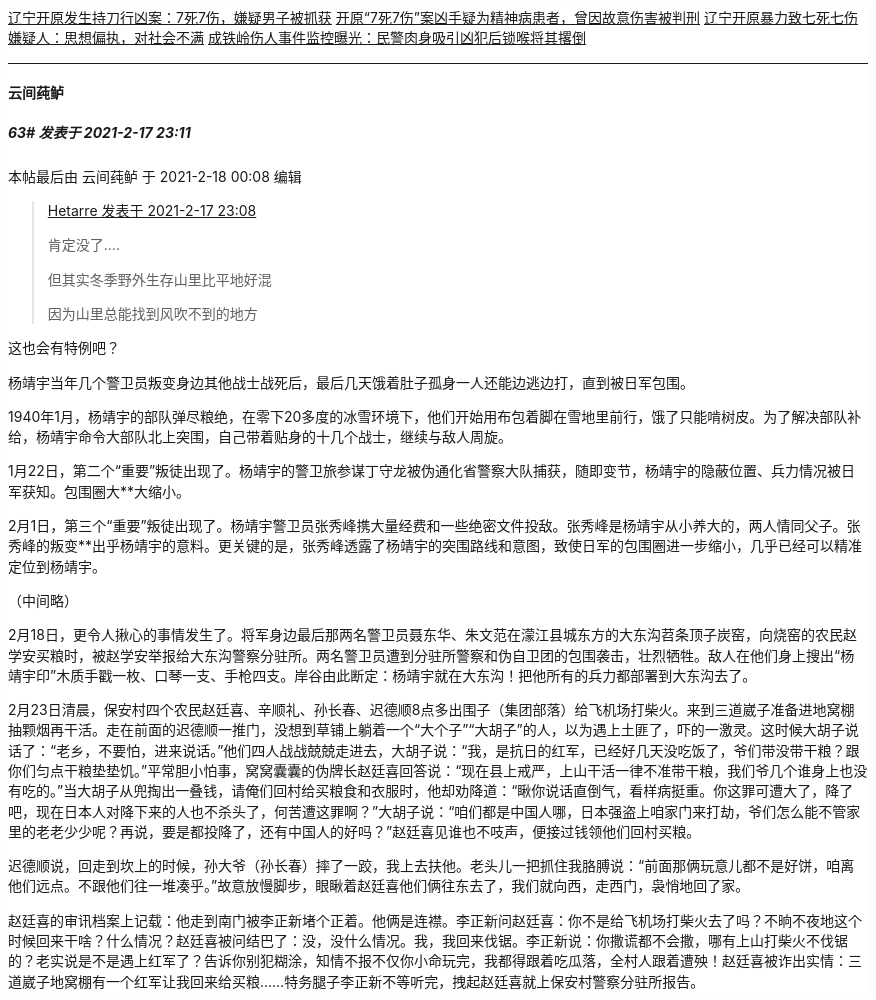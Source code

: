 [辽宁开原发生持刀行凶案：7死7伤，嫌疑男子被抓获](https://www.thepaper.cn/newsDetail_forward_10556527)
[开原“7死7伤”案凶手疑为精神病患者，曾因故意伤害被判刑](https://www.thepaper.cn/newsDetail_forward_10562529)
[辽宁开原暴力致七死七伤嫌疑人：思想偏执，对社会不满](https://www.thepaper.cn/newsDetail_forward_10563445)
[成铁岭伤人事件监控曝光：民警肉身吸引凶犯后锁喉将其撂倒](https://www.bilibili.com/video/BV1bz4y1r7Dh)









*****

####  云间莼鲈  
##### 63#       发表于 2021-2-17 23:11



 本帖最后由 云间莼鲈 于 2021-2-18 00:08 编辑 
<blockquote><a href="httphttps://bbs.saraba1st.com/2b/forum.php?mod=redirect&amp;goto=findpost&amp;pid=50358677&amp;ptid=1988205" target="_blank">Hetarre 发表于 2021-2-17 23:08</a>

肯定没了....

但其实冬季野外生存山里比平地好混 

因为山里总能找到风吹不到的地方  </blockquote>
这也会有特例吧？

杨靖宇当年几个警卫员叛变身边其他战士战死后，最后几天饿着肚子孤身一人还能边逃边打，直到被日军包围。


1940年1月，杨靖宇的部队弹尽粮绝，在零下20多度的冰雪环境下，他们开始用布包着脚在雪地里前行，饿了只能啃树皮。为了解决部队补给，杨靖宇命令大部队北上突围，自己带着贴身的十几个战士，继续与敌人周旋。

1月22日，第二个“重要”叛徒出现了。杨靖宇的警卫旅参谋丁守龙被伪通化省警察大队捕获，随即变节，杨靖宇的隐蔽位置、兵力情况被日军获知。包围圈大**大缩小。

2月1日，第三个“重要”叛徒出现了。杨靖宇警卫员张秀峰携大量经费和一些绝密文件投敌。张秀峰是杨靖宇从小养大的，两人情同父子。张秀峰的叛变**出乎杨靖宇的意料。更关键的是，张秀峰透露了杨靖宇的突围路线和意图，致使日军的包围圈进一步缩小，几乎已经可以精准定位到杨靖宇。

（中间略）

2月18日，更令人揪心的事情发生了。将军身边最后那两名警卫员聂东华、朱文范在濛江县城东方的大东沟苕条顶子炭窑，向烧窑的农民赵学安买粮时，被赵学安举报给大东沟警察分驻所。两名警卫员遭到分驻所警察和伪自卫团的包围袭击，壮烈牺牲。敌人在他们身上搜出“杨靖宇印”木质手戳一枚、口琴一支、手枪四支。岸谷由此断定：杨靖宇就在大东沟！把他所有的兵力都部署到大东沟去了。


2月23日清晨，保安村四个农民赵廷喜、辛顺礼、孙长春、迟德顺8点多出围子（集团部落）给飞机场打柴火。来到三道崴子准备进地窝棚抽颗烟再干活。走在前面的迟德顺一推门，没想到草铺上躺着一个“大个子”“大胡子”的人，以为遇上土匪了，吓的一激灵。这时候大胡子说话了：“老乡，不要怕，进来说话。”他们四人战战兢兢走进去，大胡子说：“我，是抗日的红军，已经好几天没吃饭了，爷们带没带干粮？跟你们匀点干粮垫垫饥。”平常胆小怕事，窝窝囊囊的伪牌长赵廷喜回答说：“现在县上戒严，上山干活一律不准带干粮，我们爷几个谁身上也没有吃的。”当大胡子从兜掏出一叠钱，请俺们回村给买粮食和衣服时，他却劝降道：“瞅你说话直倒气，看样病挺重。你这罪可遭大了，降了吧，现在日本人对降下来的人也不杀头了，何苦遭这罪啊？”大胡子说：“咱们都是中国人哪，日本强盗上咱家门来打劫，爷们怎么能不管家里的老老少少呢？再说，要是都投降了，还有中国人的好吗？”赵廷喜见谁也不吱声，便接过钱领他们回村买粮。


迟德顺说，回走到坎上的时候，孙大爷（孙长春）摔了一跤，我上去扶他。老头儿一把抓住我胳膊说：“前面那俩玩意儿都不是好饼，咱离他们远点。不跟他们往一堆凑乎。”故意放慢脚步，眼瞅着赵廷喜他们俩往东去了，我们就向西，走西门，袅悄地回了家。


赵廷喜的审讯档案上记载：他走到南门被李正新堵个正着。他俩是连襟。李正新问赵廷喜：你不是给飞机场打柴火去了吗？不晌不夜地这个时候回来干啥？什么情况？赵廷喜被问结巴了：没，没什么情况。我，我回来伐锯。李正新说：你撒谎都不会撒，哪有上山打柴火不伐锯的？老实说是不是遇上红军了？告诉你别犯糊涂，知情不报不仅你小命玩完，我都得跟着吃瓜落，全村人跟着遭殃！赵廷喜被诈出实情：三道崴子地窝棚有一个红军让我回来给买粮……特务腿子李正新不等听完，拽起赵廷喜就上保安村警察分驻所报告。

